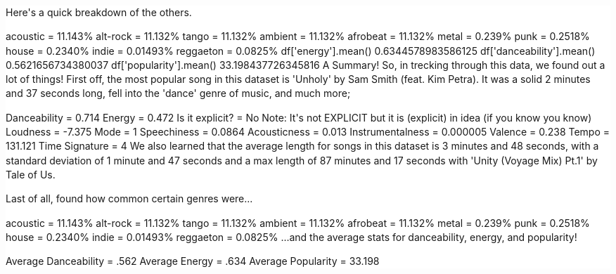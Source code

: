 Here's a quick breakdown of the others.

acoustic = 11.143%
alt-rock = 11.132%
tango = 11.132%
ambient = 11.132%
afrobeat = 11.132%
metal = 0.239%
punk = 0.2518%
house = 0.2340%
indie = 0.01493%
reggaeton = 0.0825%
df['energy'].mean()
0.6344578983586125
df['danceability'].mean()
0.5621656734380037
df['popularity'].mean()
33.198437726345816
A Summary!
So, in trecking through this data, we found out a lot of things! First off, the most popular song in this dataset is 'Unholy' by Sam Smith (feat. Kim Petra). It was a solid 2 minutes and 37 seconds long, fell into the 'dance' genre of music, and much more;

Danceability = 0.714
Energy = 0.472
Is it explicit? = No Note: It's not EXPLICIT but it is (explicit) in idea (if you know you know)
Loudness = -7.375
Mode = 1
Speechiness = 0.0864
Acousticness = 0.013
Instrumentalness = 0.000005
Valence = 0.238
Tempo = 131.121
Time Signature = 4
We also learned that the average length for songs in this dataset is 3 minutes and 48 seconds, with a standard deviation of 1 minute and 47 seconds and a max length of 87 minutes and 17 seconds with 'Unity (Voyage Mix) Pt.1' by Tale of Us.

Last of all, found how common certain genres were...

acoustic = 11.143%
alt-rock = 11.132%
tango = 11.132%
ambient = 11.132%
afrobeat = 11.132%
metal = 0.239%
punk = 0.2518%
house = 0.2340%
indie = 0.01493%
reggaeton = 0.0825%
...and the average stats for danceability, energy, and popularity!

Average Danceability = .562
Average Energy = .634
Average Popularity = 33.198
